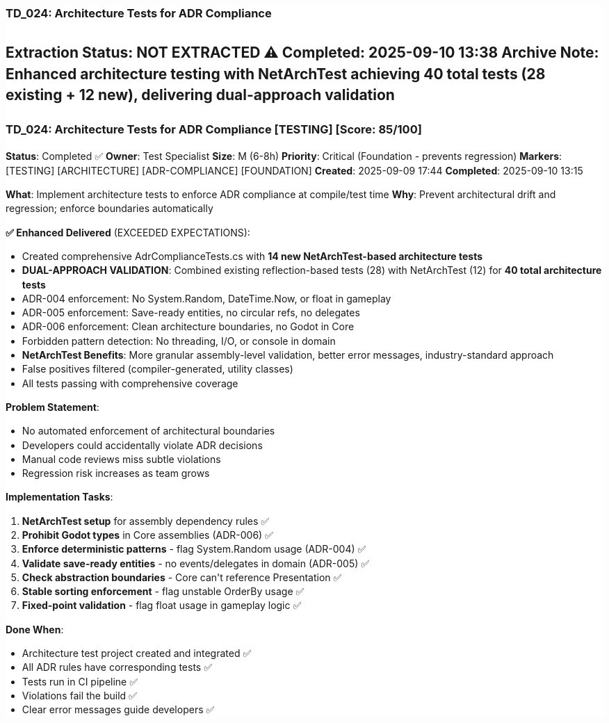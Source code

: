 ### TD_024: Architecture Tests for ADR Compliance
**Extraction Status**: NOT EXTRACTED ⚠️
**Completed**: 2025-09-10 13:38
**Archive Note**: Enhanced architecture testing with NetArchTest achieving 40 total tests (28 existing + 12 new), delivering dual-approach validation
---
### TD_024: Architecture Tests for ADR Compliance [TESTING] [Score: 85/100]
**Status**: Completed ✅
**Owner**: Test Specialist
**Size**: M (6-8h)
**Priority**: Critical (Foundation - prevents regression)
**Markers**: [TESTING] [ARCHITECTURE] [ADR-COMPLIANCE] [FOUNDATION]
**Created**: 2025-09-09 17:44
**Completed**: 2025-09-10 13:15

**What**: Implement architecture tests to enforce ADR compliance at compile/test time
**Why**: Prevent architectural drift and regression; enforce boundaries automatically

**✅ Enhanced Delivered** (EXCEEDED EXPECTATIONS):
- Created comprehensive AdrComplianceTests.cs with **14 new NetArchTest-based architecture tests**
- **DUAL-APPROACH VALIDATION**: Combined existing reflection-based tests (28) with NetArchTest (12) for **40 total architecture tests**
- ADR-004 enforcement: No System.Random, DateTime.Now, or float in gameplay
- ADR-005 enforcement: Save-ready entities, no circular refs, no delegates  
- ADR-006 enforcement: Clean architecture boundaries, no Godot in Core
- Forbidden pattern detection: No threading, I/O, or console in domain
- **NetArchTest Benefits**: More granular assembly-level validation, better error messages, industry-standard approach
- False positives filtered (compiler-generated, utility classes)
- All tests passing with comprehensive coverage

**Problem Statement**:
- No automated enforcement of architectural boundaries
- Developers could accidentally violate ADR decisions
- Manual code reviews miss subtle violations
- Regression risk increases as team grows

**Implementation Tasks**:
1. **NetArchTest setup** for assembly dependency rules ✅
2. **Prohibit Godot types** in Core assemblies (ADR-006) ✅
3. **Enforce deterministic patterns** - flag System.Random usage (ADR-004) ✅
4. **Validate save-ready entities** - no events/delegates in domain (ADR-005) ✅
5. **Check abstraction boundaries** - Core can't reference Presentation ✅
6. **Stable sorting enforcement** - flag unstable OrderBy usage ✅
7. **Fixed-point validation** - flag float usage in gameplay logic ✅

**Done When**:
- Architecture test project created and integrated ✅
- All ADR rules have corresponding tests ✅
- Tests run in CI pipeline ✅
- Violations fail the build ✅
- Clear error messages guide developers ✅
